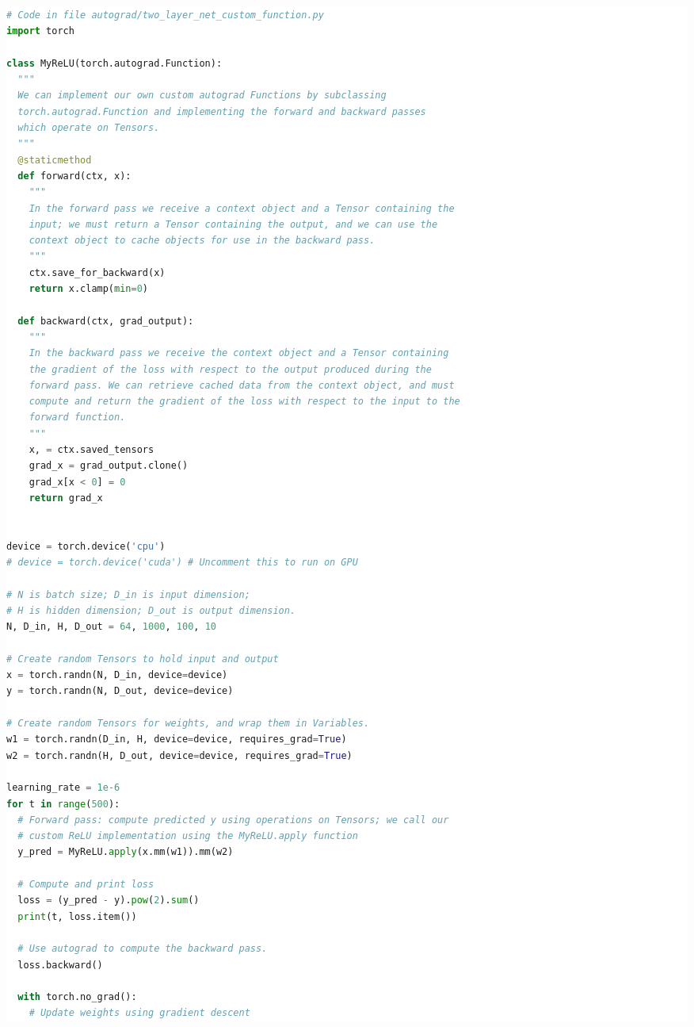 ```python
# Code in file autograd/two_layer_net_custom_function.py
import torch

class MyReLU(torch.autograd.Function):
  """
  We can implement our own custom autograd Functions by subclassing
  torch.autograd.Function and implementing the forward and backward passes
  which operate on Tensors.
  """
  @staticmethod
  def forward(ctx, x):
    """
    In the forward pass we receive a context object and a Tensor containing the
    input; we must return a Tensor containing the output, and we can use the
    context object to cache objects for use in the backward pass.
    """
    ctx.save_for_backward(x)
    return x.clamp(min=0)

  def backward(ctx, grad_output):
    """
    In the backward pass we receive the context object and a Tensor containing
    the gradient of the loss with respect to the output produced during the
    forward pass. We can retrieve cached data from the context object, and must
    compute and return the gradient of the loss with respect to the input to the
    forward function.
    """
    x, = ctx.saved_tensors
    grad_x = grad_output.clone()
    grad_x[x < 0] = 0
    return grad_x


device = torch.device('cpu')
# device = torch.device('cuda') # Uncomment this to run on GPU

# N is batch size; D_in is input dimension;
# H is hidden dimension; D_out is output dimension.
N, D_in, H, D_out = 64, 1000, 100, 10

# Create random Tensors to hold input and output
x = torch.randn(N, D_in, device=device)
y = torch.randn(N, D_out, device=device)

# Create random Tensors for weights, and wrap them in Variables.
w1 = torch.randn(D_in, H, device=device, requires_grad=True)
w2 = torch.randn(H, D_out, device=device, requires_grad=True)

learning_rate = 1e-6
for t in range(500):
  # Forward pass: compute predicted y using operations on Tensors; we call our
  # custom ReLU implementation using the MyReLU.apply function
  y_pred = MyReLU.apply(x.mm(w1)).mm(w2)
 
  # Compute and print loss
  loss = (y_pred - y).pow(2).sum()
  print(t, loss.item())

  # Use autograd to compute the backward pass.
  loss.backward()

  with torch.no_grad():
    # Update weights using gradient descent
```